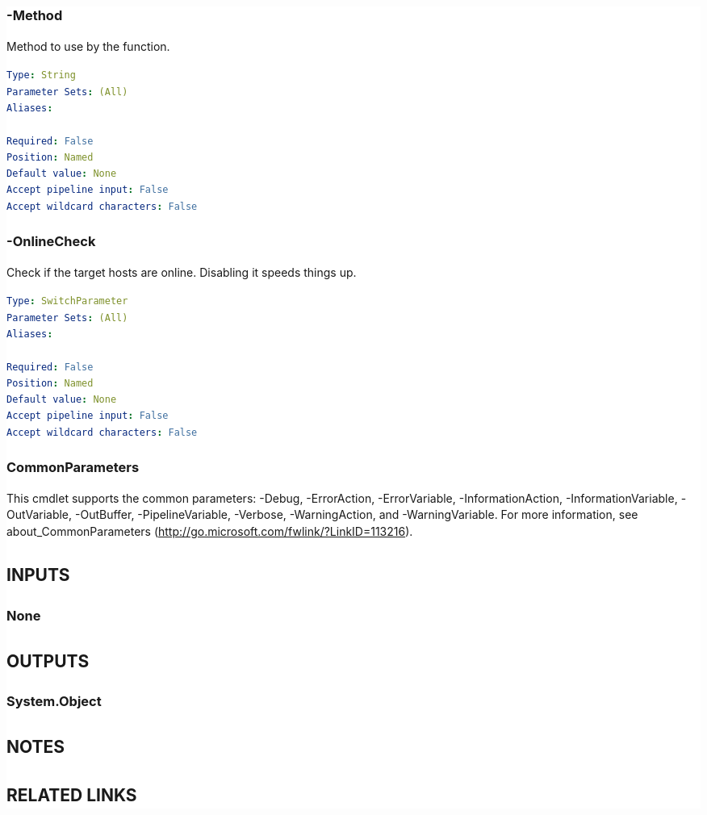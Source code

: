 ### -Method
Method to use by the function.

```yaml
Type: String
Parameter Sets: (All)
Aliases:

Required: False
Position: Named
Default value: None
Accept pipeline input: False
Accept wildcard characters: False
```

### -OnlineCheck
Check if the target hosts are online. Disabling it speeds things up.

```yaml
Type: SwitchParameter
Parameter Sets: (All)
Aliases:

Required: False
Position: Named
Default value: None
Accept pipeline input: False
Accept wildcard characters: False
```

### CommonParameters
This cmdlet supports the common parameters: -Debug, -ErrorAction, -ErrorVariable, -InformationAction, -InformationVariable, -OutVariable, -OutBuffer, -PipelineVariable, -Verbose, -WarningAction, and -WarningVariable. For more information, see about_CommonParameters (http://go.microsoft.com/fwlink/?LinkID=113216).

## INPUTS

### None

## OUTPUTS

### System.Object

## NOTES

## RELATED LINKS
